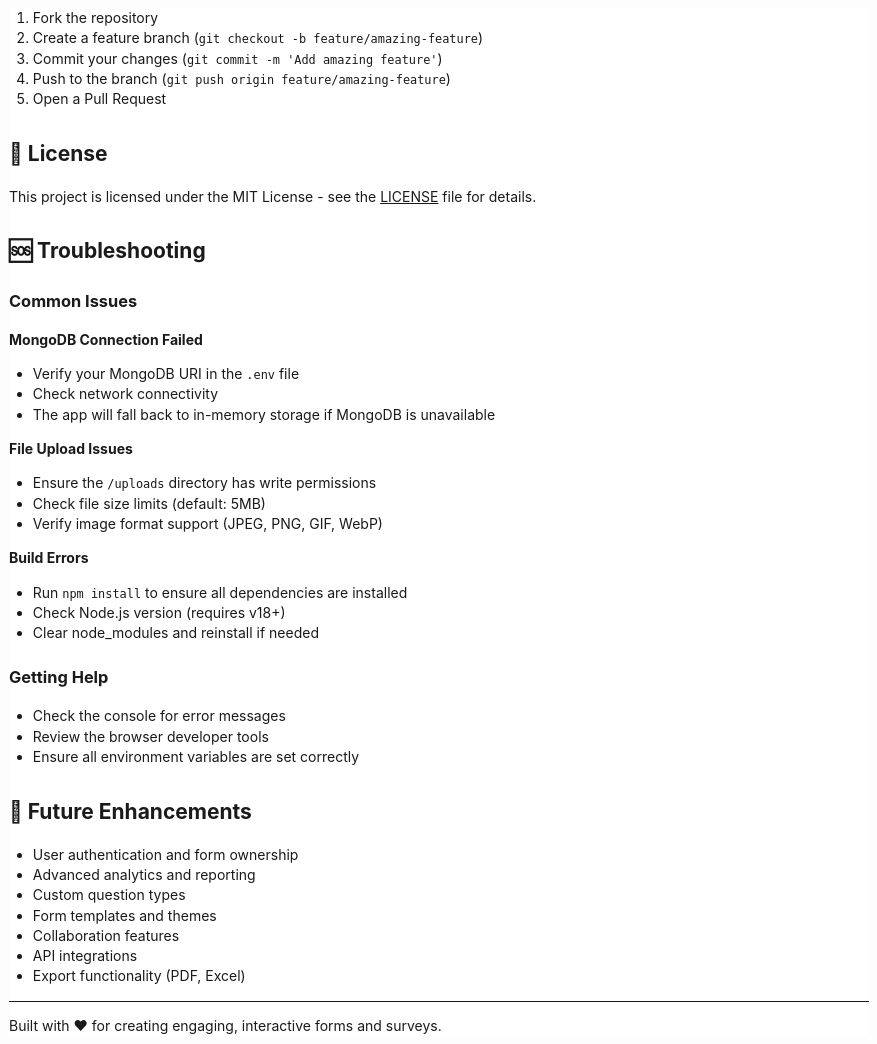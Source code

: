1. Fork the repository
2. Create a feature branch (`git checkout -b feature/amazing-feature`)
3. Commit your changes (`git commit -m 'Add amazing feature'`)
4. Push to the branch (`git push origin feature/amazing-feature`)
5. Open a Pull Request

## 📝 License

This project is licensed under the MIT License - see the [LICENSE](LICENSE) file for details.

## 🆘 Troubleshooting

### Common Issues

**MongoDB Connection Failed**
- Verify your MongoDB URI in the `.env` file
- Check network connectivity
- The app will fall back to in-memory storage if MongoDB is unavailable

**File Upload Issues**
- Ensure the `/uploads` directory has write permissions
- Check file size limits (default: 5MB)
- Verify image format support (JPEG, PNG, GIF, WebP)

**Build Errors**
- Run `npm install` to ensure all dependencies are installed
- Check Node.js version (requires v18+)
- Clear node_modules and reinstall if needed

### Getting Help

- Check the console for error messages
- Review the browser developer tools
- Ensure all environment variables are set correctly

## 🔮 Future Enhancements

- User authentication and form ownership
- Advanced analytics and reporting
- Custom question types
- Form templates and themes
- Collaboration features
- API integrations
- Export functionality (PDF, Excel)

---

Built with ❤️ for creating engaging, interactive forms and surveys.